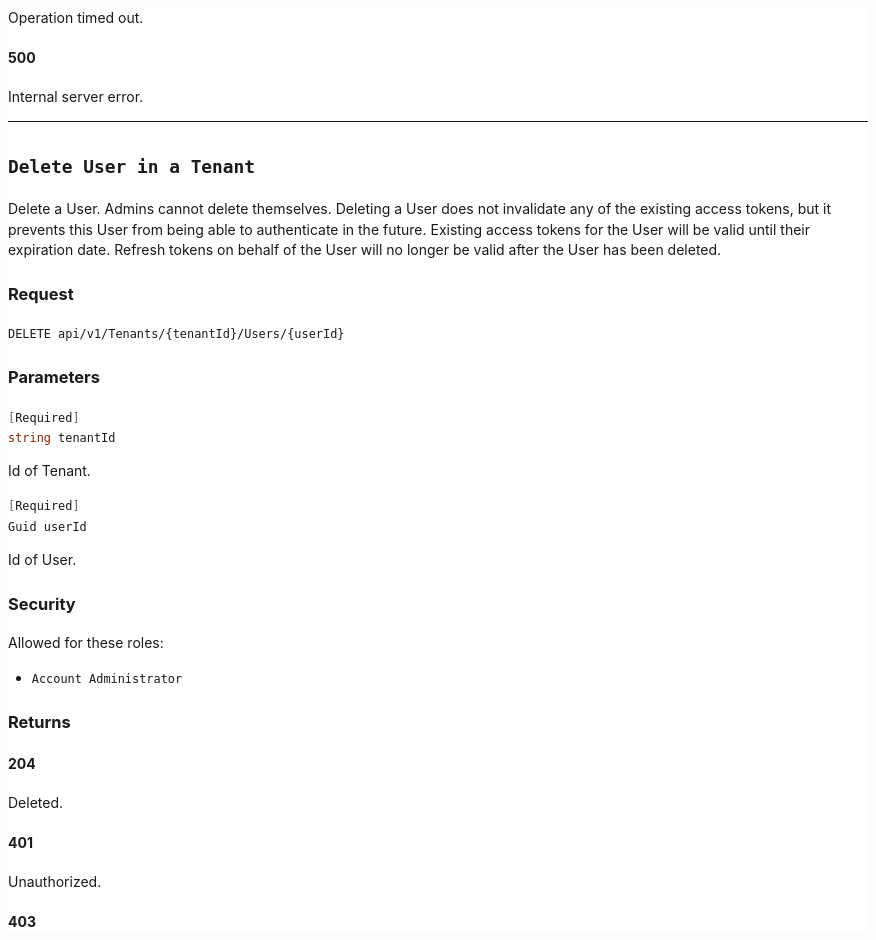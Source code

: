 Operation timed out.

#### 500

Internal server error.
***

## `Delete User in a Tenant`

Delete a User. Admins cannot delete themselves.
            Deleting a User does not invalidate any of the
            existing access tokens, but it prevents this User
            from being able to authenticate in the future.
            Existing access tokens for the User will be valid
            until their expiration date. Refresh tokens on
            behalf of the User will no longer be valid after the
            User has been deleted.

### Request

`DELETE api/v1/Tenants/{tenantId}/Users/{userId}`

### Parameters

```csharp
[Required]
string tenantId
```

Id of Tenant.

```csharp
[Required]
Guid userId
```

Id of User.

### Security

Allowed for these roles:

- `Account Administrator`

### Returns

#### 204

Deleted.

#### 401

Unauthorized.

#### 403
